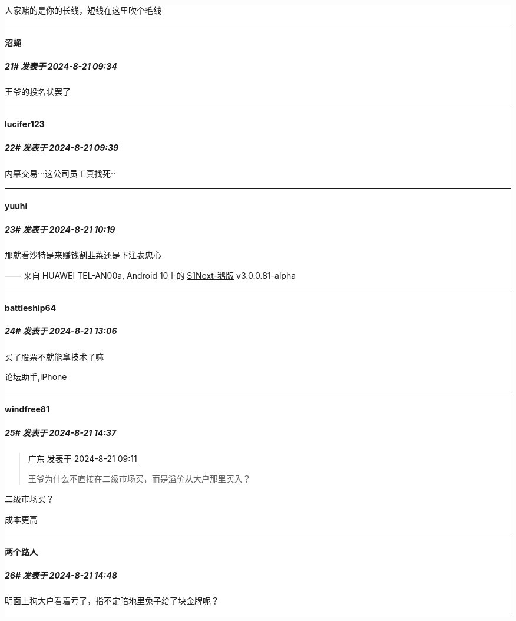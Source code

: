 人家赌的是你的长线，短线在这里吹个毛线

*****

####  沼蝇  
##### 21#       发表于 2024-8-21 09:34

王爷的投名状罢了

*****

####  lucifer123  
##### 22#       发表于 2024-8-21 09:39

内幕交易···这公司员工真找死··

*****

####  yuuhi  
##### 23#       发表于 2024-8-21 10:19

那就看沙特是来赚钱割韭菜还是下注表忠心

—— 来自 HUAWEI TEL-AN00a, Android 10上的 [S1Next-鹅版](https://github.com/ykrank/S1-Next/releases) v3.0.0.81-alpha

*****

####  battleship64  
##### 24#       发表于 2024-8-21 13:06

买了股票不就能拿技术了嘛

[论坛助手,iPhone](https://bbs.saraba1st.com/2b/forum.php?mod=viewthread&amp;tid=2029836)

*****

####  windfree81  
##### 25#       发表于 2024-8-21 14:37

<blockquote><a href="httphttps://bbs.saraba1st.com/2b/forum.php?mod=redirect&amp;goto=findpost&amp;pid=65964035&amp;ptid=2195859" target="_blank">广东 发表于 2024-8-21 09:11</a>

王爷为什么不直接在二级市场买，而是溢价从大户那里买入？</blockquote>
二级市场买？

成本更高

*****

####  两个路人  
##### 26#       发表于 2024-8-21 14:48

明面上狗大户看着亏了，指不定暗地里兔子给了块金牌呢？

*****
